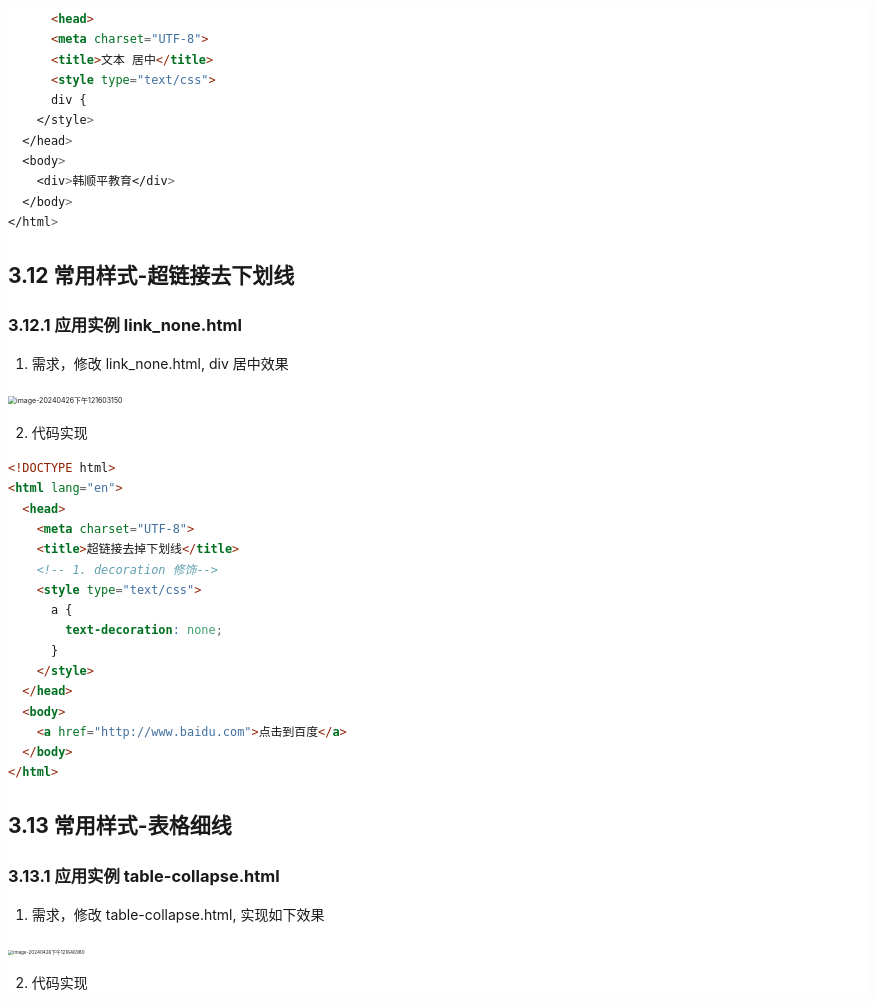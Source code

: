 ```HTML
      <head>
      <meta charset="UTF-8">
      <title>文本 居中</title>
      <style type="text/css">
      div {
    </style>
  </head>
  <body>
    <div>韩顺平教育</div>
  </body>
</html>
```

## 3.12 常用样式-超链接去下划线

### 3.12.1 应用实例 link_none.html

1. 需求，修改 link_none.html, div 居中效果

<img src="/Users/yannlau/Documents/JavaSet/Java韩顺平/2.JavaWeb/assets/image-20240426下午121603150.png" alt="image-20240426下午121603150" style="zoom:50%;" />

2. 代码实现

```html
<!DOCTYPE html>
<html lang="en">
  <head>
    <meta charset="UTF-8">
    <title>超链接去掉下划线</title>
    <!-- 1. decoration 修饰-->
    <style type="text/css">
      a {
        text-decoration: none;
      }
    </style>
  </head>
  <body>
    <a href="http://www.baidu.com">点击到百度</a>
  </body>
</html>
```

## 3.13 常用样式-表格细线

### 3.13.1 应用实例 table-collapse.html

1. 需求，修改 table-collapse.html, 实现如下效果

<img src="/Users/yannlau/Documents/JavaSet/Java韩顺平/2.JavaWeb/assets/image-20240426下午121646980.png" alt="image-20240426下午121646980" style="zoom:33%;" />

2. 代码实现
